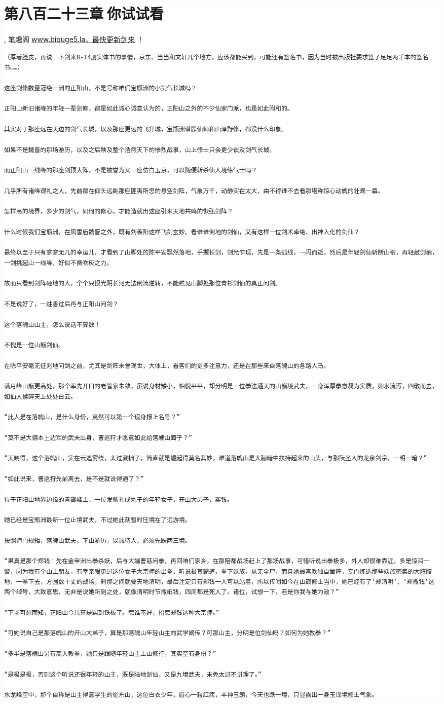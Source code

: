 # 第八百二十三章 你试试看
, 笔趣阁 www.biquge5.la，最快更新剑来 ！

    （厚着脸皮，再说一下剑来8-14册实体书的事情，京东、当当和文轩几个地方，应该都能买到，可能还有签名书，因为当时被出版社要求签了足足两千本的签名书……）

    这座剑修数量冠绝一洲的正阳山，不是号称咱们宝瓶洲的小剑气长城吗？

    正阳山新旧诸峰的年轻一辈剑修，都是如此诚心诚意认为的，正阳山之外的不少仙家门派，也是如此附和的。

    其实对于那座远在天边的剑气长城，以及那座更远的飞升城，宝瓶洲谱牒仙师和山泽野修，都没什么印象。

    如果不是魏晋的那场游历，以及之后殃及整个浩然天下的惨烈战事，山上修士只会更少谈及剑气长城。

    而正阳山一线峰的那座剑顶大阵，不是被誉为又一座仿白玉京，可以随便斩杀仙人境练气士吗？

    几乎所有诸峰观礼之人，先前都在仰头远眺那座匪夷所思的悬空剑阵，气象万千，动静实在太大，由不得谁不去看那堪称惊心动魄的壮观一幕。

    怎样高的境界，多少的剑气，如何的修心，才能造就出这座引来天地共鸣的恢弘剑阵？

    什么时候我们宝瓶洲，在风雪庙魏晋之外，既有刘羡阳这样飞剑玄妙、看谁谁倒地的剑仙，又有这样一位剑术卓绝、出神入化的剑仙？

    最终以至于只有寥寥无几的幸运儿，才看到了山脚处的陈平安飘然落地，手握长剑，剑光乍现，先是一条弧线，一闪而逝，然后是年轻剑仙斩断山根，再轻敲剑柄，一剑挑起山一线峰，好似不费吹灰之力。

    故而只看到剑阵砸地的人，个个只恨光阴长河无法倒流逆转，不能瞧见山脚处那位青衫剑仙的真正问剑。

    不是说好了，一炷香过后再与正阳山问剑？

    这个落魄山山主，怎么说话不算数！

    不愧是一位山巅剑仙。

    在陈平安毫无征兆地问剑之前，尤其是剑阵未曾现世，大体上，看客们的更多注意力，还是在那些来自落魄山的各路人马。

    满月峰山巅更高处，那个率先开口的老管家朱敛，虽说身材矮小，相貌平平，却分明是一位拳法通天的山巅境武夫，一身浑厚拳意凝为实质，如水流泻，四散而去，如仙人揉碎天上处处白云。

    “此人是在落魄山，是什么身份，竟然可以第一个现身报上名号？”

    “莫不是大骊本土边军的武夫出身，曹巡狩才愿意如此给落魄山面子？”

    “天晓得，这个落魄山，实在云遮雾绕，太过藏拙了，简直就是崛起得莫名其妙，难道落魄山是大骊暗中扶持起来的山头，与那阮圣人的龙泉剑宗，一明一暗？”

    “如此说来，曹巡狩先前离去，是不是就说得通了？”

    位于正阳山地界边缘的青雾峰上，一位发髻扎成丸子的年轻女子，开山大弟子，裴钱。

    她已经是宝瓶洲最新一位止境武夫，不过她此刻暂时压境在了远游境。

    按照师门规矩，落魄山武夫，下山游历，以诚待人，必须先跌两三境。

    “果真是那个郑钱！先在金甲洲出拳杀妖，后与大端曹慈问拳，再回咱们家乡，在那陪都战场赶上了那场战事，可惜听说出拳极多，外人却很难靠近，多是惊鸿一瞥，因为我有个山上朋友，有幸亲眼见过这位女子大宗师的出拳，听说极其霸道，拳下妖族，从无全尸，而且她最喜欢独自凿阵，专门拣选那些妖族密集的大阵腹地，一拳下去，方圆数十丈的战场，刹那之间就要天地清明，最后注定只有郑钱一人可以站着，所以传闻如今在山巅修士当中，她已经有了‘郑清明’、‘郑撒钱’这两个绰号，大致意思，无非是说她所到之处，就像清明时节撒纸钱，四周都是死人了。诸位，试想一下，若是你我与她为敌？”

    “下场可想而知，正阳山今儿算是踢到铁板了。惹谁不好，招惹郑钱这种大宗师。”

    “可她说自己是那落魄山的开山大弟子，算是那落魄山年轻山主的武学嫡传？可那山主，分明是位剑仙吗？如何为她教拳？”

    “多半是落魄山另有高人教拳，她只是跟随年轻山主上山修行，其实空有身份？”

    “是极是极，否则这个听说还很年轻的山主，既是陆地剑仙，又是九境武夫，未免太过不讲理了。”

    水龙峰空中，那个自称是山主得意学生的崔东山，这位白衣少年，眉心一粒红痣，丰神玉朗，今天也跌一境，只显露出一身玉璞境修士气象。

